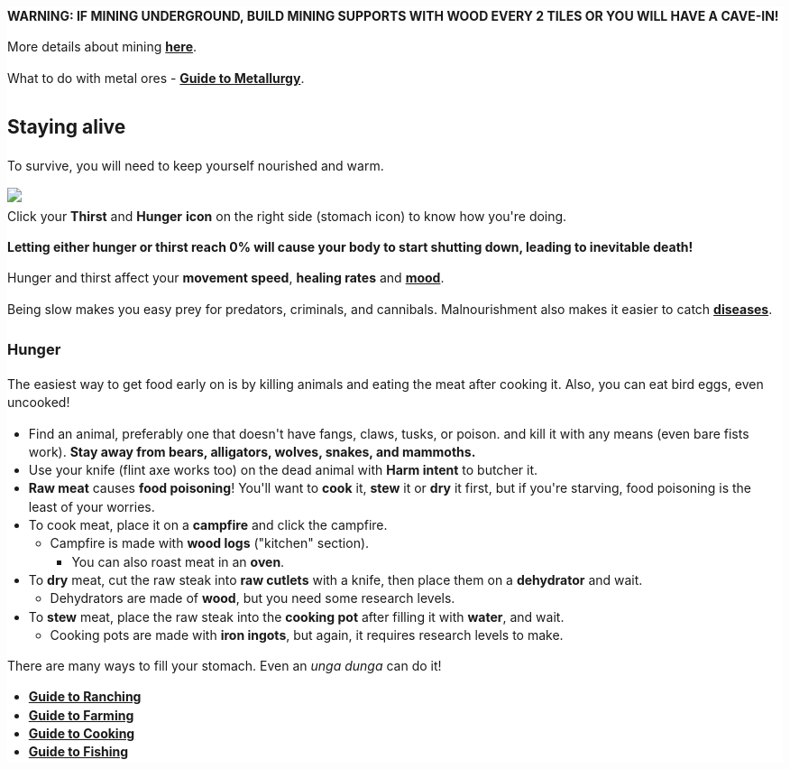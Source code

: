 **WARNING: IF MINING UNDERGROUND, BUILD MINING SUPPORTS WITH WOOD EVERY 2 TILES OR YOU WILL HAVE A CAVE-IN!**

More details about mining **[here](Guide_to_Crafting#mining)**.

What to do with metal ores - **[Guide to Metallurgy](Guide_to_Metallurgy)**.

## Staying alive

To survive, you will need to keep yourself nourished and warm.

<img src="assets/images/hud_stomach.png"><br>
Click your **Thirst** and **Hunger** **icon** on the right side (stomach icon) to
know how you're doing.

**Letting either hunger or thirst reach 0% will cause your body to start shutting down, leading to inevitable death!**

Hunger and thirst affect your **movement speed**, **healing
rates** and **[mood](#mood "wikilink")**.

Being slow makes you easy prey for predators, criminals, and
cannibals. Malnourishment also makes it easier to catch **[diseases](Guide_to_Medical#diseases)**.

### Hunger

The easiest way to get food early on is by killing animals and eating
the meat after cooking it. Also, you can eat bird eggs, even uncooked!

-   Find an animal, preferably one that
    doesn't have fangs, claws, tusks, or poison. and kill it with any means (even bare fists work). **Stay away from bears,
    alligators, wolves, snakes, and mammoths.**
-   Use your knife (flint axe works too) on the dead animal with **Harm intent** to butcher it.
-   **Raw meat** causes **food poisoning**! You'll want to **cook** it,
    **stew** it or **dry** it first, but if you're
    starving, food poisoning is the least of your worries.
-   To cook meat, place it on a **campfire** and click the campfire.
    -   Campfire is made with **wood logs** ("kitchen" section).
        -   You can also roast meat in an **oven**.
-   To **dry** meat, cut the raw steak into **raw cutlets** with a knife, then place
    them on a **dehydrator** and wait.
    -   Dehydrators are made of **wood**, but you need some research
        levels.
-   To **stew** meat, place the raw steak into the **cooking pot** after
    filling it with **water**, and wait.
    -   Cooking pots are made with **iron ingots**, but again, it
        requires research levels to make.

There are many ways to fill your stomach. Even an _unga
dunga_ can do it!

-   **[Guide to Ranching](Guide_to_Ranching)**
-   **[Guide to Farming](Guide_to_Farming)**
-   **[Guide to Cooking](Guide_to_Cooking)**
-   **[Guide to Fishing](Guide_to_Fishing)**
